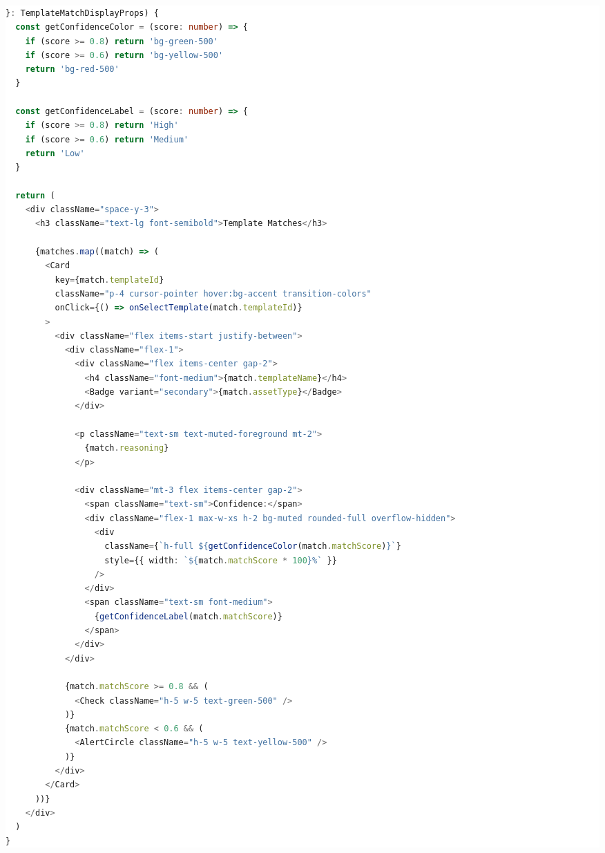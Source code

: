 ```typescript
}: TemplateMatchDisplayProps) {
  const getConfidenceColor = (score: number) => {
    if (score >= 0.8) return 'bg-green-500'
    if (score >= 0.6) return 'bg-yellow-500'
    return 'bg-red-500'
  }

  const getConfidenceLabel = (score: number) => {
    if (score >= 0.8) return 'High'
    if (score >= 0.6) return 'Medium'
    return 'Low'
  }

  return (
    <div className="space-y-3">
      <h3 className="text-lg font-semibold">Template Matches</h3>
      
      {matches.map((match) => (
        <Card
          key={match.templateId}
          className="p-4 cursor-pointer hover:bg-accent transition-colors"
          onClick={() => onSelectTemplate(match.templateId)}
        >
          <div className="flex items-start justify-between">
            <div className="flex-1">
              <div className="flex items-center gap-2">
                <h4 className="font-medium">{match.templateName}</h4>
                <Badge variant="secondary">{match.assetType}</Badge>
              </div>
              
              <p className="text-sm text-muted-foreground mt-2">
                {match.reasoning}
              </p>
              
              <div className="mt-3 flex items-center gap-2">
                <span className="text-sm">Confidence:</span>
                <div className="flex-1 max-w-xs h-2 bg-muted rounded-full overflow-hidden">
                  <div
                    className={`h-full ${getConfidenceColor(match.matchScore)}`}
                    style={{ width: `${match.matchScore * 100}%` }}
                  />
                </div>
                <span className="text-sm font-medium">
                  {getConfidenceLabel(match.matchScore)}
                </span>
              </div>
            </div>
            
            {match.matchScore >= 0.8 && (
              <Check className="h-5 w-5 text-green-500" />
            )}
            {match.matchScore < 0.6 && (
              <AlertCircle className="h-5 w-5 text-yellow-500" />
            )}
          </div>
        </Card>
      ))}
    </div>
  )
}
```
